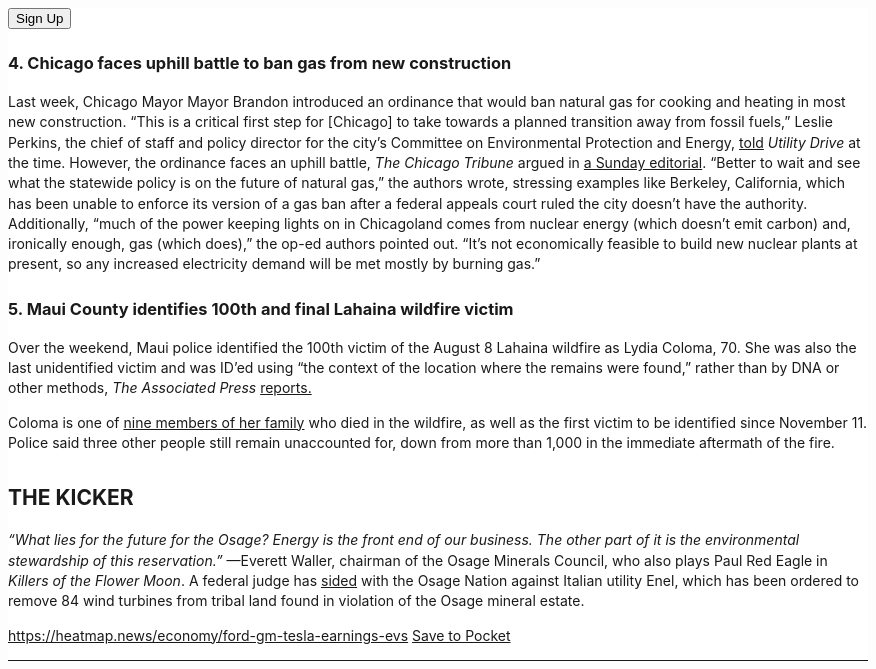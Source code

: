 <div class="clear" id="mce-responses"><div class="response" id="mce-error-response" style="display:none"></div><div class="response" id="mce-success-response" style="display:none"></div></div><div aria-hidden="true" style="position: absolute; left: -5000px;"><input name="b_eacecbac4b1d10158b5b6fbad_c5c20b220f" tabindex="-1" type="text" value=""/></div><div class="clear"><input class="button" id="mc-embedded-subscribe" name="subscribe" type="submit" value="Sign Up"/></div></div></form></div></p><div class="horizontal-rule"></div><h3>4. Chicago faces uphill battle to ban gas from new construction</h3><p>
	Last week, Chicago Mayor Mayor Brandon introduced an ordinance that would ban natural gas for cooking and heating in most new construction. “This is a critical first step for [Chicago] to take towards a planned transition away from fossil fuels,” Leslie Perkins, the chief of staff and policy director for the city’s Committee on Environmental Protection and Energy, 
	<a href="https://www.utilitydive.com/news/chicago-mayor-natural-gas-ban-new-buildings-electrification-decarbonization-emissions/705736/#:~:text=Chicago%20Mayor%20Brandon%20Johnson%20introduced,Johnson%20in%20supporting%20the%20legislation." rel="noopener noreferrer" target="_blank">told</a> <em>Utility Drive</em> at the time. However, the ordinance faces an uphill battle, <em>The Chicago Tribune</em> argued in <a href="https://www.chicagotribune.com/opinion/editorials/ct-editorial-natural-gas-brandon-johnson-stoves-utilities-20240128-bkb4u53l3vcbbg6ae5z2fusoqm-story.html" rel="noopener noreferrer" target="_blank">a Sunday editorial</a>. “Better to wait and see what the statewide policy is on the future of natural gas,” the authors wrote, stressing examples like Berkeley, California, which has been unable to enforce its version of a gas ban after a federal appeals court ruled the city doesn’t have the authority. Additionally, “much of the power keeping lights on in Chicagoland comes from nuclear energy (which doesn’t emit carbon) and, ironically enough, gas (which does),” the op-ed authors pointed out. “It’s not economically feasible to build new nuclear plants at present, so any increased electricity demand will be met mostly by burning gas.”
</p><h3>5. Maui County identifies 100th and final Lahaina wildfire victim</h3><p>
	Over the weekend, Maui police identified the 100th victim of the August 8 Lahaina wildfire as Lydia Coloma, 70. She was also the last unidentified victim and was ID’ed using “the context of the location where the remains were found,” rather than by DNA or other methods, 
	<em>The Associated Press</em> <a href="https://apnews.com/article/maui-fires-victims-identified-ca4cb48475dedc5d7402047bd94d6bc7" rel="noopener noreferrer" target="_blank">reports.</a>
</p><p>
	Coloma is one of 
	<a href="https://www.civilbeat.org/beat/maui-police-identify-100th-known-victim-of-the-lahaina-fire/" target="_blank">nine members of her family</a> who died in the wildfire, as well as the first victim to be identified since November 11. Police said three other people still remain unaccounted for, down from more than 1,000 in the immediate aftermath of the fire.
</p><h2>THE KICKER</h2><p>
<em>“What lies for the future for the Osage? Energy is the front end of our business. The other part of it is the environmental stewardship of this reservation.”</em> —Everett Waller, chairman of the Osage Minerals Council, who also plays Paul Red Eagle in <em>Killers of the Flower Moon</em>. A federal judge has <a href="https://www.wsj.com/us-news/law/for-the-osage-this-centurys-fight-is-over-wind-turbines-c7c3e922" target="_blank">sided</a> with the Osage Nation against Italian utility Enel, which has been ordered to remove 84 wind turbines from tribal land found in violation of the Osage mineral estate.
</p><div></div><div></div><div>
</div>

<span class="feed-item-link">
<a href="https://heatmap.news/economy/ford-gm-tesla-earnings-evs">https://heatmap.news/economy/ford-gm-tesla-earnings-evs</a> <a href="https://getpocket.com/save" class="pocket-btn" data-lang="en" data-save-url="https://heatmap.news/economy/ford-gm-tesla-earnings-evs">Save to Pocket</a>
</span>

---
